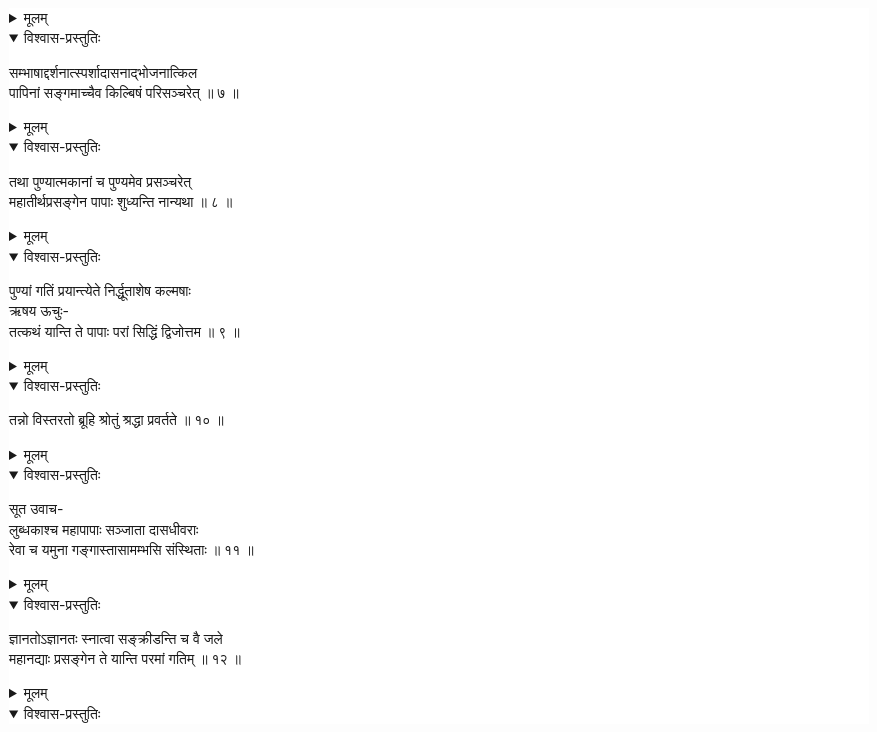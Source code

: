 <details><summary>मूलम्</summary></details>



<details open><summary>विश्वास-प्रस्तुतिः</summary>

सम्भाषाद्दर्शनात्स्पर्शादासनाद्भोजनात्किल  
पापिनां सङ्गमाच्चैव किल्बिषं परिसञ्चरेत् ॥ ७ ॥
</details>

<details><summary>मूलम्</summary></details>



<details open><summary>विश्वास-प्रस्तुतिः</summary>

तथा पुण्यात्मकानां च पुण्यमेव प्रसञ्चरेत्  
महातीर्थप्रसङ्गेन पापाः शुध्यन्ति नान्यथा ॥ ८ ॥
</details>

<details><summary>मूलम्</summary></details>



<details open><summary>विश्वास-प्रस्तुतिः</summary>

पुण्यां गतिं प्रयान्त्येते निर्द्धूताशेष कल्मषाः  
ऋषय ऊचुः-  
तत्कथं यान्ति ते पापाः परां सिद्धिं द्विजोत्तम ॥ ९ ॥
</details>

<details><summary>मूलम्</summary></details>



<details open><summary>विश्वास-प्रस्तुतिः</summary>

तन्नो विस्तरतो ब्रूहि श्रोतुं श्रद्धा प्रवर्तते ॥ १० ॥
</details>

<details><summary>मूलम्</summary></details>



<details open><summary>विश्वास-प्रस्तुतिः</summary>

सूत उवाच-  
लुब्धकाश्च महापापाः सञ्जाता दासधीवराः  
रेवा च यमुना गङ्गास्तासामम्भसि संस्थिताः ॥ ११ ॥
</details>

<details><summary>मूलम्</summary></details>



<details open><summary>विश्वास-प्रस्तुतिः</summary>

ज्ञानतोऽज्ञानतः स्नात्वा सङ्क्रीडन्ति च वै जले  
महानद्याः प्रसङ्गेन ते यान्ति परमां गतिम् ॥ १२ ॥
</details>

<details><summary>मूलम्</summary></details>



<details open><summary>विश्वास-प्रस्तुतिः</summary>
